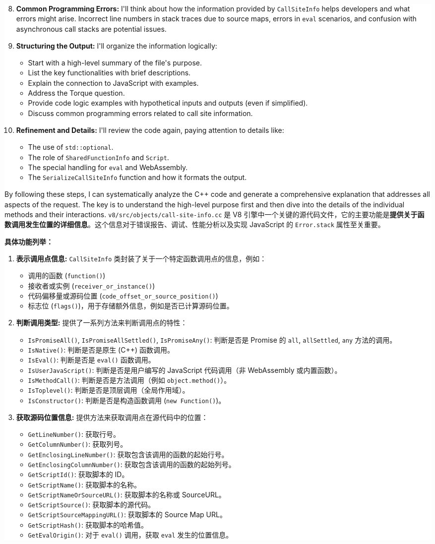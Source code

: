 8. **Common Programming Errors:** I'll think about how the information provided by `CallSiteInfo` helps developers and what errors might arise. Incorrect line numbers in stack traces due to source maps, errors in `eval` scenarios, and confusion with asynchronous call stacks are potential issues.

9. **Structuring the Output:** I'll organize the information logically:
    * Start with a high-level summary of the file's purpose.
    * List the key functionalities with brief descriptions.
    * Explain the connection to JavaScript with examples.
    * Address the Torque question.
    * Provide code logic examples with hypothetical inputs and outputs (even if simplified).
    * Discuss common programming errors related to call site information.

10. **Refinement and Details:**  I'll review the code again, paying attention to details like:
    * The use of `std::optional`.
    * The role of `SharedFunctionInfo` and `Script`.
    * The special handling for `eval` and WebAssembly.
    * The `SerializeCallSiteInfo` function and how it formats the output.

By following these steps, I can systematically analyze the C++ code and generate a comprehensive explanation that addresses all aspects of the request. The key is to understand the high-level purpose first and then dive into the details of the individual methods and their interactions.
`v8/src/objects/call-site-info.cc` 是 V8 引擎中一个关键的源代码文件，它的主要功能是**提供关于函数调用发生位置的详细信息**。这个信息对于错误报告、调试、性能分析以及实现 JavaScript 的 `Error.stack` 属性至关重要。

**具体功能列举：**

1. **表示调用点信息:** `CallSiteInfo` 类封装了关于一个特定函数调用点的信息，例如：
   - 调用的函数 (`function()`)
   - 接收者或实例 (`receiver_or_instance()`)
   - 代码偏移量或源码位置 (`code_offset_or_source_position()`)
   - 标志位 (`flags()`)，用于存储额外信息，例如是否已计算源码位置。

2. **判断调用类型:** 提供了一系列方法来判断调用点的特性：
   - `IsPromiseAll()`, `IsPromiseAllSettled()`, `IsPromiseAny()`: 判断是否是 Promise 的 `all`, `allSettled`, `any` 方法的调用。
   - `IsNative()`: 判断是否是原生 (C++) 函数调用。
   - `IsEval()`: 判断是否是 `eval()` 函数调用。
   - `IsUserJavaScript()`: 判断是否是用户编写的 JavaScript 代码调用（非 WebAssembly 或内置函数）。
   - `IsMethodCall()`: 判断是否是方法调用（例如 `object.method()`）。
   - `IsToplevel()`: 判断是否是顶层调用（全局作用域）。
   - `IsConstructor()`: 判断是否是构造函数调用 (`new Function()`)。

3. **获取源码位置信息:** 提供方法来获取调用点在源代码中的位置：
   - `GetLineNumber()`: 获取行号。
   - `GetColumnNumber()`: 获取列号。
   - `GetEnclosingLineNumber()`: 获取包含该调用的函数的起始行号。
   - `GetEnclosingColumnNumber()`: 获取包含该调用的函数的起始列号。
   - `GetScriptId()`: 获取脚本的 ID。
   - `GetScriptName()`: 获取脚本的名称。
   - `GetScriptNameOrSourceURL()`: 获取脚本的名称或 SourceURL。
   - `GetScriptSource()`: 获取脚本的源代码。
   - `GetScriptSourceMappingURL()`: 获取脚本的 Source Map URL。
   - `GetScriptHash()`: 获取脚本的哈希值。
   - `GetEvalOrigin()`: 对于 `eval()` 调用，获取 `eval` 发生的位置信息。
